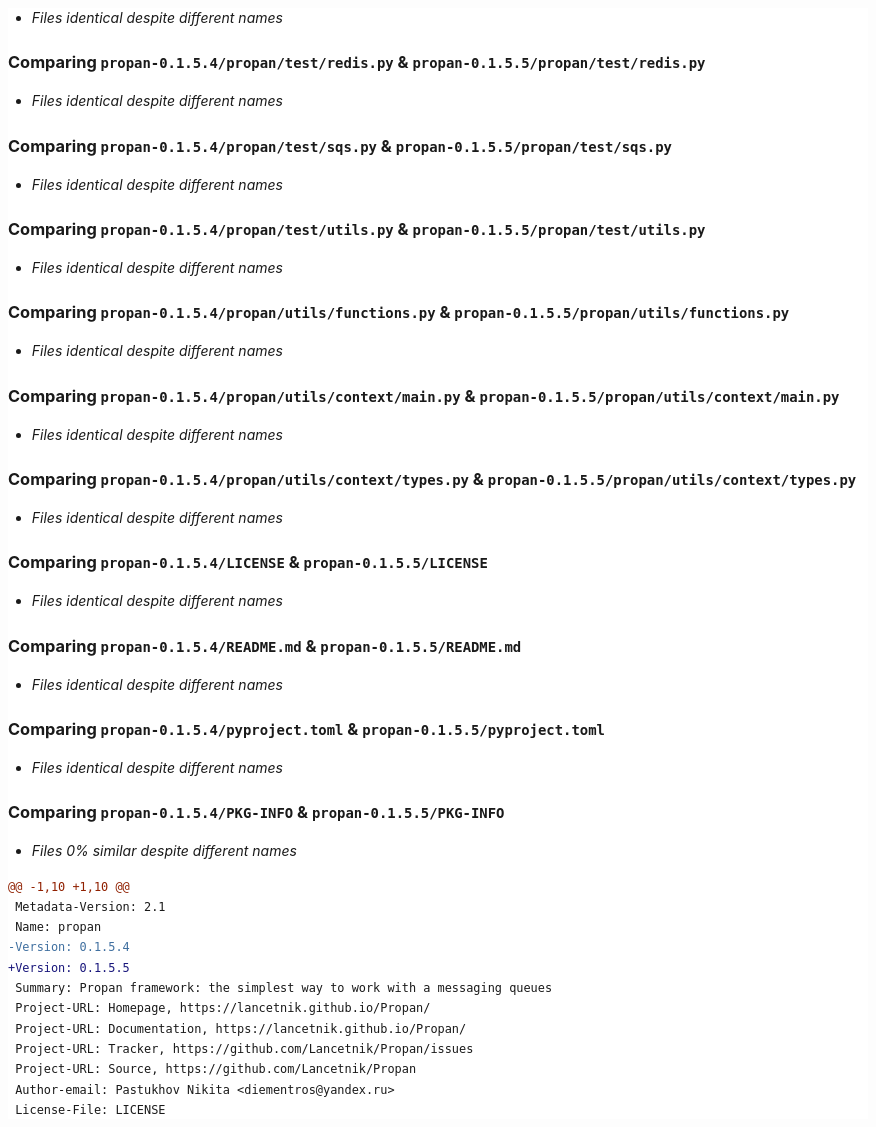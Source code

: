  * *Files identical despite different names*

### Comparing `propan-0.1.5.4/propan/test/redis.py` & `propan-0.1.5.5/propan/test/redis.py`

 * *Files identical despite different names*

### Comparing `propan-0.1.5.4/propan/test/sqs.py` & `propan-0.1.5.5/propan/test/sqs.py`

 * *Files identical despite different names*

### Comparing `propan-0.1.5.4/propan/test/utils.py` & `propan-0.1.5.5/propan/test/utils.py`

 * *Files identical despite different names*

### Comparing `propan-0.1.5.4/propan/utils/functions.py` & `propan-0.1.5.5/propan/utils/functions.py`

 * *Files identical despite different names*

### Comparing `propan-0.1.5.4/propan/utils/context/main.py` & `propan-0.1.5.5/propan/utils/context/main.py`

 * *Files identical despite different names*

### Comparing `propan-0.1.5.4/propan/utils/context/types.py` & `propan-0.1.5.5/propan/utils/context/types.py`

 * *Files identical despite different names*

### Comparing `propan-0.1.5.4/LICENSE` & `propan-0.1.5.5/LICENSE`

 * *Files identical despite different names*

### Comparing `propan-0.1.5.4/README.md` & `propan-0.1.5.5/README.md`

 * *Files identical despite different names*

### Comparing `propan-0.1.5.4/pyproject.toml` & `propan-0.1.5.5/pyproject.toml`

 * *Files identical despite different names*

### Comparing `propan-0.1.5.4/PKG-INFO` & `propan-0.1.5.5/PKG-INFO`

 * *Files 0% similar despite different names*

```diff
@@ -1,10 +1,10 @@
 Metadata-Version: 2.1
 Name: propan
-Version: 0.1.5.4
+Version: 0.1.5.5
 Summary: Propan framework: the simplest way to work with a messaging queues
 Project-URL: Homepage, https://lancetnik.github.io/Propan/
 Project-URL: Documentation, https://lancetnik.github.io/Propan/
 Project-URL: Tracker, https://github.com/Lancetnik/Propan/issues
 Project-URL: Source, https://github.com/Lancetnik/Propan
 Author-email: Pastukhov Nikita <diementros@yandex.ru>
 License-File: LICENSE
```

